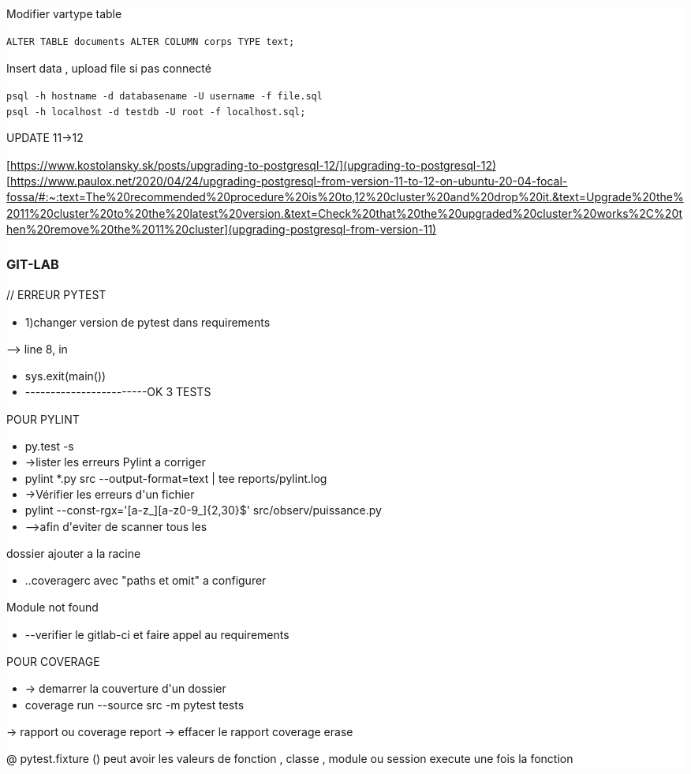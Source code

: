 Modifier vartype table

```
ALTER TABLE documents ALTER COLUMN corps TYPE text;
```


Insert data  , upload file si pas connecté
```
psql -h hostname -d databasename -U username -f file.sql 
psql -h localhost -d testdb -U root -f localhost.sql;
 ```


UPDATE 11->12

[https://www.kostolansky.sk/posts/upgrading-to-postgresql-12/](upgrading-to-postgresql-12)
 [https://www.paulox.net/2020/04/24/upgrading-postgresql-from-version-11-to-12-on-ubuntu-20-04-focal-fossa/#:~:text=The%20recommended%20procedure%20is%20to,12%20cluster%20and%20drop%20it.&text=Upgrade%20the%2011%20cluster%20to%20the%20latest%20version.&text=Check%20that%20the%20upgraded%20cluster%20works%2C%20then%20remove%20the%2011%20cluster](upgrading-postgresql-from-version-11)
  
### GIT-LAB

 // ERREUR PYTEST
- 1)changer version de pytest dans requirements

--> line 8, in <module>
 -    sys.exit(main())
 - ------------------------OK 3 TESTS

POUR PYLINT
- py.test -s 
- ->lister les erreurs Pylint a corriger
- pylint *.py src --output-format=text | tee reports/pylint.log
- ->Vérifier les erreurs d'un fichier
- pylint --const-rgx='[a-z_][a-z0-9_]{2,30}$' src/observ/puissance.py
- -->afin d'eviter de scanner tous les 

dossier ajouter a la racine 
- ..coveragerc avec "paths et omit" a configurer

Module not found
- --verifier le gitlab-ci et faire appel au requirements

 POUR COVERAGE
- -> demarrer la couverture d'un dossier
- coverage run --source src -m pytest tests

-> rapport
ou
coverage report
-> effacer le rapport
coverage erase

@ pytest.fixture () peut avoir les valeurs de fonction , classe , module ou session
execute une fois la fonction
